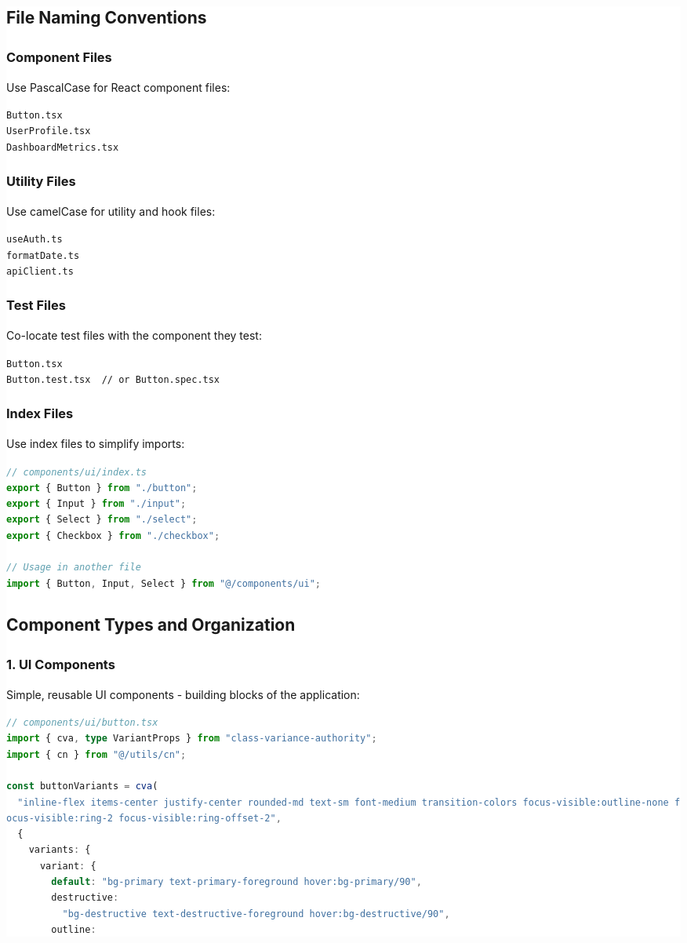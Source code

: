 ## File Naming Conventions

### Component Files

Use PascalCase for React component files:

```
Button.tsx
UserProfile.tsx
DashboardMetrics.tsx
```

### Utility Files

Use camelCase for utility and hook files:

```
useAuth.ts
formatDate.ts
apiClient.ts
```

### Test Files

Co-locate test files with the component they test:

```
Button.tsx
Button.test.tsx  // or Button.spec.tsx
```

### Index Files

Use index files to simplify imports:

```typescript
// components/ui/index.ts
export { Button } from "./button";
export { Input } from "./input";
export { Select } from "./select";
export { Checkbox } from "./checkbox";

// Usage in another file
import { Button, Input, Select } from "@/components/ui";
```

## Component Types and Organization

### 1. UI Components

Simple, reusable UI components - building blocks of the application:

```typescript
// components/ui/button.tsx
import { cva, type VariantProps } from "class-variance-authority";
import { cn } from "@/utils/cn";

const buttonVariants = cva(
  "inline-flex items-center justify-center rounded-md text-sm font-medium transition-colors focus-visible:outline-none focus-visible:ring-2 focus-visible:ring-offset-2",
  {
    variants: {
      variant: {
        default: "bg-primary text-primary-foreground hover:bg-primary/90",
        destructive:
          "bg-destructive text-destructive-foreground hover:bg-destructive/90",
        outline:
```